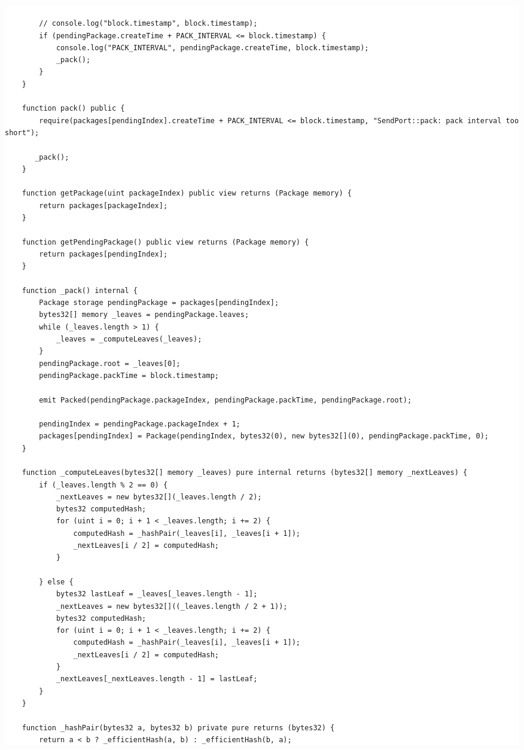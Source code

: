 ```solidity

        // console.log("block.timestamp", block.timestamp);
        if (pendingPackage.createTime + PACK_INTERVAL <= block.timestamp) {
            console.log("PACK_INTERVAL", pendingPackage.createTime, block.timestamp);
            _pack();
        }
    }

    function pack() public {
        require(packages[pendingIndex].createTime + PACK_INTERVAL <= block.timestamp, "SendPort::pack: pack interval too short");

       _pack();
    }

    function getPackage(uint packageIndex) public view returns (Package memory) {
        return packages[packageIndex];
    }

    function getPendingPackage() public view returns (Package memory) {
        return packages[pendingIndex];
    }

    function _pack() internal {
        Package storage pendingPackage = packages[pendingIndex];
        bytes32[] memory _leaves = pendingPackage.leaves;
        while (_leaves.length > 1) {
            _leaves = _computeLeaves(_leaves);
        }
        pendingPackage.root = _leaves[0];
        pendingPackage.packTime = block.timestamp;

        emit Packed(pendingPackage.packageIndex, pendingPackage.packTime, pendingPackage.root);

        pendingIndex = pendingPackage.packageIndex + 1;
        packages[pendingIndex] = Package(pendingIndex, bytes32(0), new bytes32[](0), pendingPackage.packTime, 0);
    }

    function _computeLeaves(bytes32[] memory _leaves) pure internal returns (bytes32[] memory _nextLeaves) {
        if (_leaves.length % 2 == 0) {
            _nextLeaves = new bytes32[](_leaves.length / 2);
            bytes32 computedHash;
            for (uint i = 0; i + 1 < _leaves.length; i += 2) {
                computedHash = _hashPair(_leaves[i], _leaves[i + 1]);
                _nextLeaves[i / 2] = computedHash;
            }

        } else {
            bytes32 lastLeaf = _leaves[_leaves.length - 1];
            _nextLeaves = new bytes32[]((_leaves.length / 2 + 1));
            bytes32 computedHash;
            for (uint i = 0; i + 1 < _leaves.length; i += 2) {
                computedHash = _hashPair(_leaves[i], _leaves[i + 1]);
                _nextLeaves[i / 2] = computedHash;
            }
            _nextLeaves[_nextLeaves.length - 1] = lastLeaf;
        }
    }

    function _hashPair(bytes32 a, bytes32 b) private pure returns (bytes32) {
        return a < b ? _efficientHash(a, b) : _efficientHash(b, a);
```